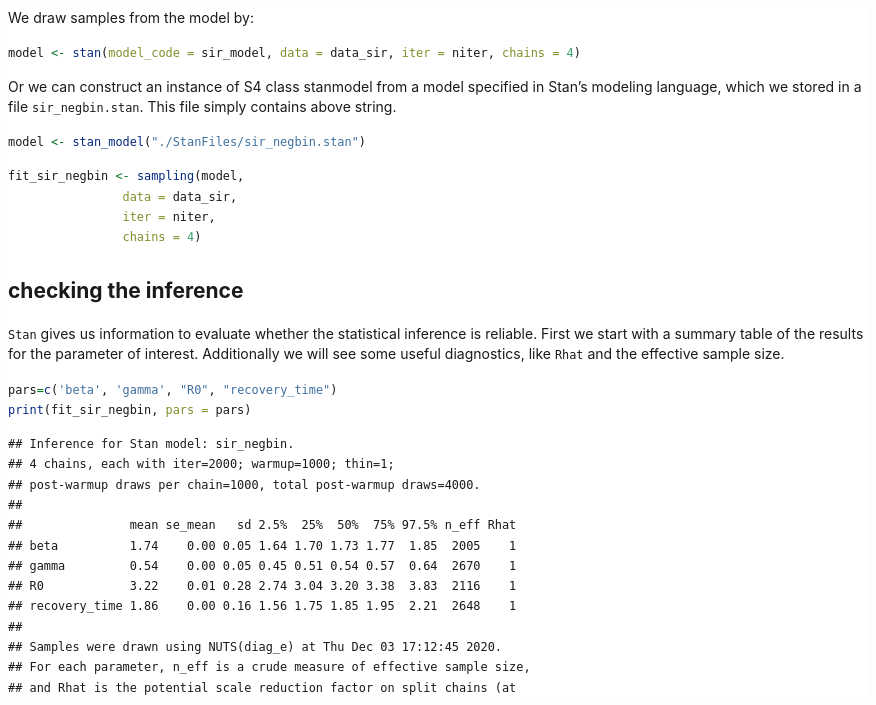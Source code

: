 We draw samples from the model by:

``` r
model <- stan(model_code = sir_model, data = data_sir, iter = niter, chains = 4)
```

Or we can construct an instance of S4 class stanmodel from a model
specified in Stan’s modeling language, which we stored in a file
`sir_negbin.stan`. This file simply contains above string.

``` r
model <- stan_model("./StanFiles/sir_negbin.stan")
```

``` r
fit_sir_negbin <- sampling(model,
                data = data_sir,
                iter = niter,
                chains = 4)
```

## checking the inference

`Stan` gives us information to evaluate whether the statistical
inference is reliable. First we start with a summary table of the
results for the parameter of interest. Additionally we will see some
useful diagnostics, like `Rhat` and the effective sample size.

``` r
pars=c('beta', 'gamma', "R0", "recovery_time")
print(fit_sir_negbin, pars = pars)
```

    ## Inference for Stan model: sir_negbin.
    ## 4 chains, each with iter=2000; warmup=1000; thin=1; 
    ## post-warmup draws per chain=1000, total post-warmup draws=4000.
    ## 
    ##               mean se_mean   sd 2.5%  25%  50%  75% 97.5% n_eff Rhat
    ## beta          1.74    0.00 0.05 1.64 1.70 1.73 1.77  1.85  2005    1
    ## gamma         0.54    0.00 0.05 0.45 0.51 0.54 0.57  0.64  2670    1
    ## R0            3.22    0.01 0.28 2.74 3.04 3.20 3.38  3.83  2116    1
    ## recovery_time 1.86    0.00 0.16 1.56 1.75 1.85 1.95  2.21  2648    1
    ## 
    ## Samples were drawn using NUTS(diag_e) at Thu Dec 03 17:12:45 2020.
    ## For each parameter, n_eff is a crude measure of effective sample size,
    ## and Rhat is the potential scale reduction factor on split chains (at 